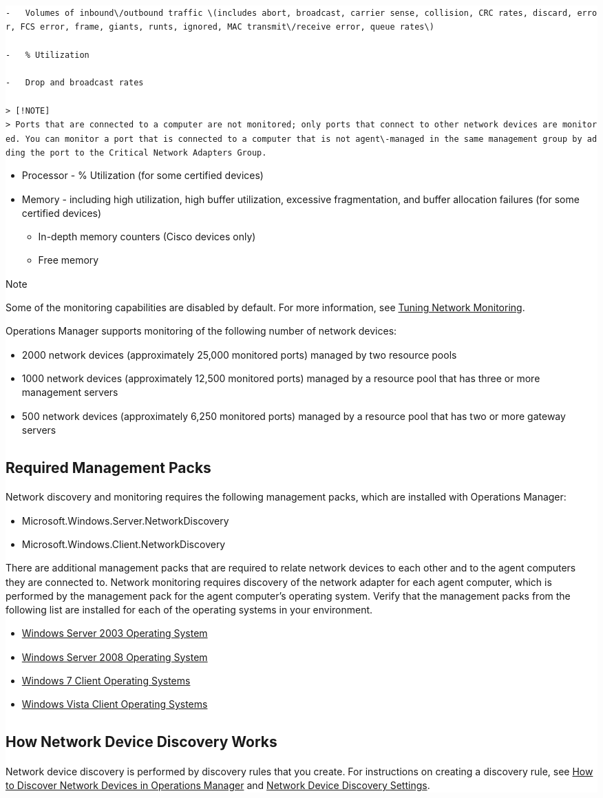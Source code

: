     -   Volumes of inbound\/outbound traffic \(includes abort, broadcast, carrier sense, collision, CRC rates, discard, error, FCS error, frame, giants, runts, ignored, MAC transmit\/receive error, queue rates\)  
  
    -   % Utilization  
  
    -   Drop and broadcast rates  
  
    > [!NOTE]  
    > Ports that are connected to a computer are not monitored; only ports that connect to other network devices are monitored. You can monitor a port that is connected to a computer that is not agent\-managed in the same management group by adding the port to the Critical Network Adapters Group.  
  
-   Processor \- % Utilization \(for some certified devices\)  
  
-   Memory \- including high utilization, high buffer utilization, excessive fragmentation, and buffer allocation failures \(for some certified devices\)  
  
    -   In\-depth memory counters \(Cisco devices only\)  
  
    -   Free memory  
  
> [!NOTE]  
> Some of the monitoring capabilities are disabled by default. For more information, see [Tuning Network Monitoring](../../om/manage/Tuning-Network-Monitoring.md).  
  
Operations Manager supports monitoring of the following number of network devices:  
  
-   2000 network devices \(approximately 25,000 monitored ports\) managed by two resource pools  
  
-   1000 network devices \(approximately 12,500 monitored ports\) managed by a resource pool that has three or more management servers  
  
-   500 network devices \(approximately 6,250 monitored ports\) managed by a resource pool that has two or more gateway servers  
  
## Required Management Packs  
Network discovery and monitoring requires the following management packs, which are installed with Operations Manager:  
  
-   Microsoft.Windows.Server.NetworkDiscovery  
  
-   Microsoft.Windows.Client.NetworkDiscovery  
  
There are additional management packs that are required to relate network devices to each other and to the agent computers they are connected to. Network monitoring requires discovery of the network adapter for each agent computer, which is performed by the management pack for the agent computer’s operating system. Verify that the management packs from the following list are installed for each of the operating systems in your environment.  
  
-   [Windows Server 2003 Operating System](http://go.microsoft.com/fwlink/p/?LinkId=219547)  
  
-   [Windows Server 2008 Operating System](http://go.microsoft.com/fwlink/p/?LinkId=219547)  
  
-   [Windows 7 Client Operating Systems](http://go.microsoft.com/fwlink/p/?LinkId=219548)  
  
-   [Windows Vista Client Operating Systems](http://go.microsoft.com/fwlink/p/?LinkId=219548)  
  
## <a name="bkmk_hownetworkdevicediscoveryworks"></a>How Network Device Discovery Works  
Network device discovery is performed by discovery rules that you create. For instructions on creating a discovery rule, see [How to Discover Network Devices in Operations Manager](../../om/manage/How-to-Discover-Network-Devices-in-Operations-Manager.md) and [Network Device Discovery Settings](../../om/manage/Network-Device-Discovery-Settings.md).  
  